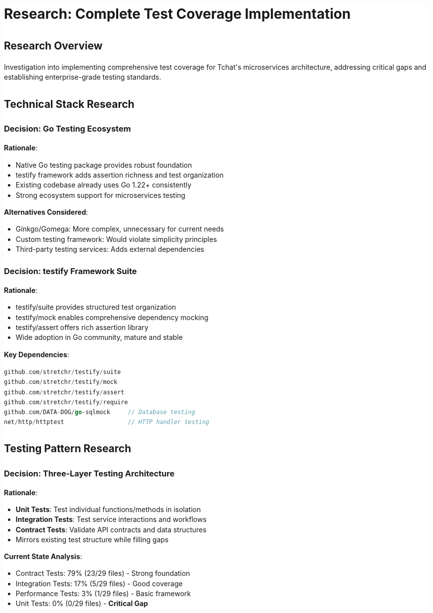 # Research: Complete Test Coverage Implementation

## Research Overview

Investigation into implementing comprehensive test coverage for Tchat's microservices architecture, addressing critical gaps and establishing enterprise-grade testing standards.

## Technical Stack Research

### Decision: Go Testing Ecosystem
**Rationale**:
- Native Go testing package provides robust foundation
- testify framework adds assertion richness and test organization
- Existing codebase already uses Go 1.22+ consistently
- Strong ecosystem support for microservices testing

**Alternatives Considered**:
- Ginkgo/Gomega: More complex, unnecessary for current needs
- Custom testing framework: Would violate simplicity principles
- Third-party testing services: Adds external dependencies

### Decision: testify Framework Suite
**Rationale**:
- testify/suite provides structured test organization
- testify/mock enables comprehensive dependency mocking
- testify/assert offers rich assertion library
- Wide adoption in Go community, mature and stable

**Key Dependencies**:
```go
github.com/stretchr/testify/suite
github.com/stretchr/testify/mock
github.com/stretchr/testify/assert
github.com/stretchr/testify/require
github.com/DATA-DOG/go-sqlmock     // Database testing
net/http/httptest                  // HTTP handler testing
```

## Testing Pattern Research

### Decision: Three-Layer Testing Architecture
**Rationale**:
- **Unit Tests**: Test individual functions/methods in isolation
- **Integration Tests**: Test service interactions and workflows
- **Contract Tests**: Validate API contracts and data structures
- Mirrors existing test structure while filling gaps

**Current State Analysis**:
- Contract Tests: 79% (23/29 files) - Strong foundation
- Integration Tests: 17% (5/29 files) - Good coverage
- Performance Tests: 3% (1/29 files) - Basic framework
- Unit Tests: 0% (0/29 files) - **Critical Gap**
